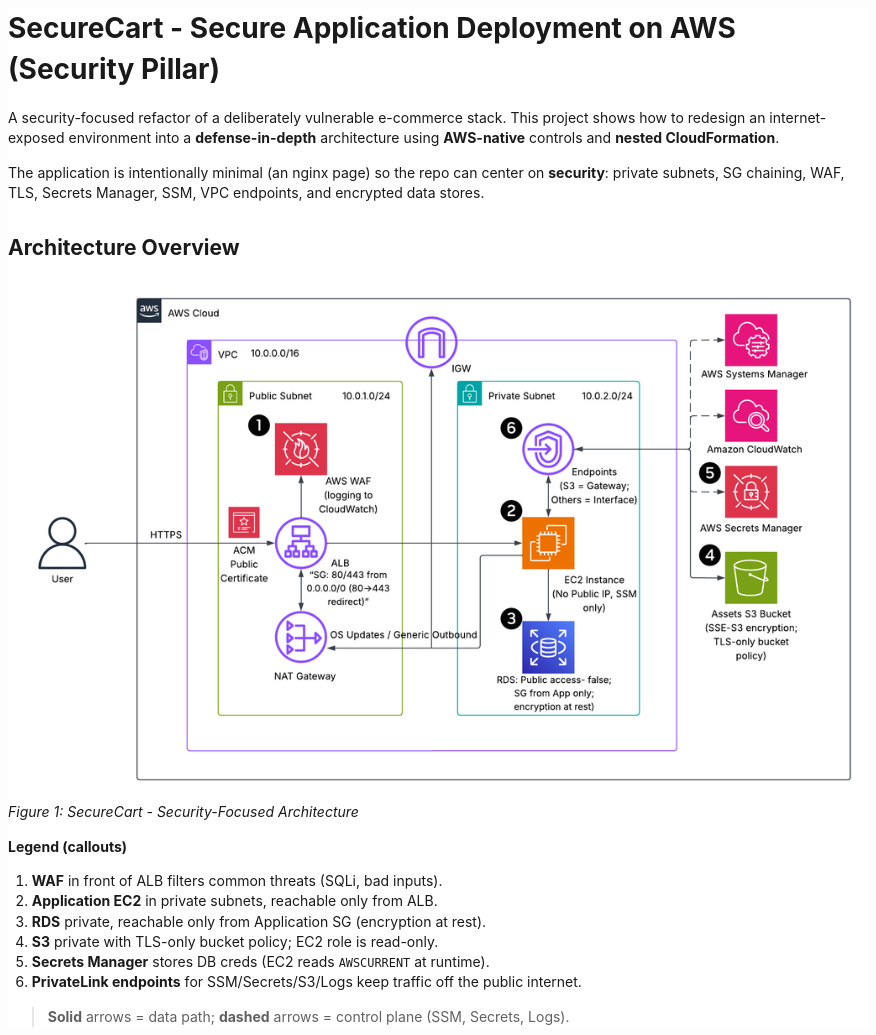 # SecureCart - Secure Application Deployment on AWS (Security Pillar)
A security-focused refactor of a deliberately vulnerable e-commerce stack. This project shows how to redesign an internet-exposed environment into a **defense-in-depth** architecture using **AWS-native** controls and **nested CloudFormation**.  

The application is intentionally minimal (an nginx page) so the repo can center on **security**: private subnets, SG chaining, WAF, TLS, Secrets Manager, SSM, VPC endpoints, and encrypted data stores.  

## Architecture Overview
![Architecture Diagram](assets/architecture-diagram.png)  
*Figure 1: SecureCart - Security-Focused Architecture*  

**Legend (callouts)**  
1. **WAF** in front of ALB filters common threats (SQLi, bad inputs).  
2. **Application EC2** in private subnets, reachable only from ALB.  
3. **RDS** private, reachable only from Application SG (encryption at rest).  
4. **S3** private with TLS-only bucket policy; EC2 role is read-only.  
5. **Secrets Manager** stores DB creds (EC2 reads `AWSCURRENT` at runtime).  
6. **PrivateLink endpoints** for SSM/Secrets/S3/Logs keep traffic off the public internet.  

> **Solid** arrows = data path; **dashed** arrows = control plane (SSM, Secrets, Logs).  
